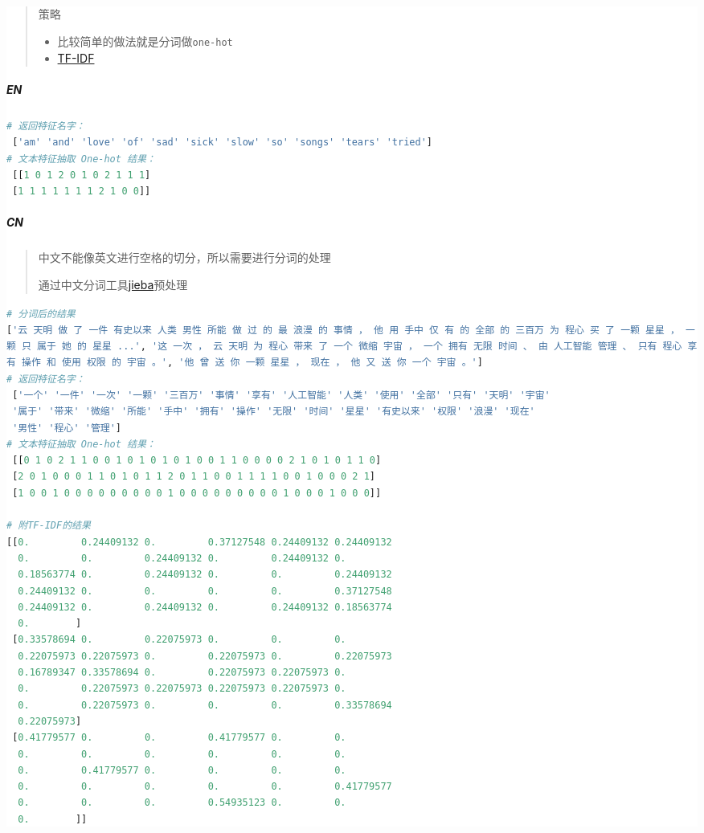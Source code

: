 > 策略
>
> - 比较简单的做法就是分词做`one-hot`
> - [TF-IDF](https://blog.liqingchen.com/%E4%BA%BA%E5%B7%A5%E6%99%BA%E8%83%BD/2025/05/20/TF-IDF)

##### EN

```python
# 返回特征名字：
 ['am' 'and' 'love' 'of' 'sad' 'sick' 'slow' 'so' 'songs' 'tears' 'tried']
# 文本特征抽取 One-hot 结果：
 [[1 0 1 2 0 1 0 2 1 1 1]
 [1 1 1 1 1 1 1 2 1 0 0]]
```

##### CN

> 中文不能像英文进行空格的切分，所以需要进行分词的处理
>
> 通过中文分词工具[jieba]()预处理

```python
# 分词后的结果
['云 天明 做 了 一件 有史以来 人类 男性 所能 做 过 的 最 浪漫 的 事情 ， 他 用 手中 仅 有 的 全部 的 三百万 为 程心 买 了 一颗 星星 ， 一颗 只 属于 她 的 星星 ...', '这 一次 ， 云 天明 为 程心 带来 了 一个 微缩 宇宙 ， 一个 拥有 无限 时间 、 由 人工智能 管理 、 只有 程心 享有 操作 和 使用 权限 的 宇宙 。', '他 曾 送 你 一颗 星星 ， 现在 ， 他 又 送 你 一个 宇宙 。']
# 返回特征名字：
 ['一个' '一件' '一次' '一颗' '三百万' '事情' '享有' '人工智能' '人类' '使用' '全部' '只有' '天明' '宇宙'
 '属于' '带来' '微缩' '所能' '手中' '拥有' '操作' '无限' '时间' '星星' '有史以来' '权限' '浪漫' '现在'
 '男性' '程心' '管理']
# 文本特征抽取 One-hot 结果：
 [[0 1 0 2 1 1 0 0 1 0 1 0 1 0 1 0 0 1 1 0 0 0 0 2 1 0 1 0 1 1 0]
 [2 0 1 0 0 0 1 1 0 1 0 1 1 2 0 1 1 0 0 1 1 1 1 0 0 1 0 0 0 2 1]
 [1 0 0 1 0 0 0 0 0 0 0 0 0 1 0 0 0 0 0 0 0 0 0 1 0 0 0 1 0 0 0]]
  
# 附TF-IDF的结果
[[0.         0.24409132 0.         0.37127548 0.24409132 0.24409132
  0.         0.         0.24409132 0.         0.24409132 0.
  0.18563774 0.         0.24409132 0.         0.         0.24409132
  0.24409132 0.         0.         0.         0.         0.37127548
  0.24409132 0.         0.24409132 0.         0.24409132 0.18563774
  0.        ]
 [0.33578694 0.         0.22075973 0.         0.         0.
  0.22075973 0.22075973 0.         0.22075973 0.         0.22075973
  0.16789347 0.33578694 0.         0.22075973 0.22075973 0.
  0.         0.22075973 0.22075973 0.22075973 0.22075973 0.
  0.         0.22075973 0.         0.         0.         0.33578694
  0.22075973]
 [0.41779577 0.         0.         0.41779577 0.         0.
  0.         0.         0.         0.         0.         0.
  0.         0.41779577 0.         0.         0.         0.
  0.         0.         0.         0.         0.         0.41779577
  0.         0.         0.         0.54935123 0.         0.
  0.        ]]
```
